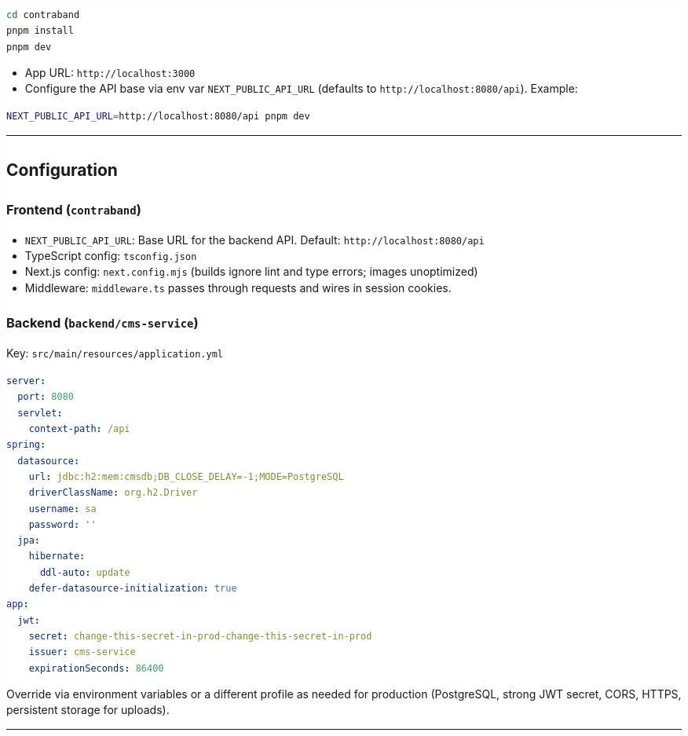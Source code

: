 ```bash
cd contraband
pnpm install
pnpm dev
```

- App URL: `http://localhost:3000`
- Configure the API base via env var `NEXT_PUBLIC_API_URL` (defaults to `http://localhost:8080/api`). Example:

```bash
NEXT_PUBLIC_API_URL=http://localhost:8080/api pnpm dev
```

---

## Configuration

### Frontend (`contraband`)

- `NEXT_PUBLIC_API_URL`: Base URL for the backend API. Default: `http://localhost:8080/api`
- TypeScript config: `tsconfig.json`
- Next.js config: `next.config.mjs` (builds ignore lint and type errors; images unoptimized)
- Middleware: `middleware.ts` passes through requests and wires in session cookies.

### Backend (`backend/cms-service`)

Key: `src/main/resources/application.yml`

```yaml
server:
  port: 8080
  servlet:
    context-path: /api
spring:
  datasource:
    url: jdbc:h2:mem:cmsdb;DB_CLOSE_DELAY=-1;MODE=PostgreSQL
    driverClassName: org.h2.Driver
    username: sa
    password: ''
  jpa:
    hibernate:
      ddl-auto: update
    defer-datasource-initialization: true
app:
  jwt:
    secret: change-this-secret-in-prod-change-this-secret-in-prod
    issuer: cms-service
    expirationSeconds: 86400
```

Override via environment variables or a different profile as needed for production (PostgreSQL, strong JWT secret, CORS, HTTPS, persistent storage for uploads).

---